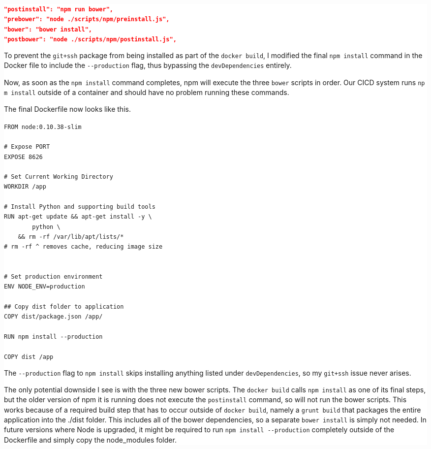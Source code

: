 ```json
"postinstall": "npm run bower",
"prebower": "node ./scripts/npm/preinstall.js",
"bower": "bower install",
"postbower": "node ./scripts/npm/postinstall.js",
```

To prevent the `git+ssh` package from being installed as part of the `docker build`, I modified the final `npm install` command in the Docker file to include the `--production` flag, thus bypassing the `devDependencies` entirely.

Now, as soon as the `npm install` command completes, npm will execute the three `bower` scripts in order. Our CICD system runs `npm install` outside of a container and should have no problem running these commands.

The final Dockerfile now looks like this.

```docker
FROM node:0.10.38-slim

# Expose PORT
EXPOSE 8626

# Set Current Working Directory
WORKDIR /app

# Install Python and supporting build tools
RUN apt-get update && apt-get install -y \
        python \
    && rm -rf /var/lib/apt/lists/*
# rm -rf ^ removes cache, reducing image size


# Set production environment
ENV NODE_ENV=production

## Copy dist folder to application
COPY dist/package.json /app/

RUN npm install --production

COPY dist /app
```

The `--production` flag to `npm install` skips installing anything listed under `devDependencies`, so my `git+ssh` issue never arises.

The only potential downside I see is with the three new bower scripts. The `docker build` calls `npm install` as one of its final steps, but the older version of npm it is running does not execute the `postinstall` command, so will not run the bower scripts. This works because of a required build step that has to occur outside of `docker build`, namely a `grunt build` that packages the entire application into the ./dist folder. This includes all of the bower dependencies, so a separate `bower install` is simply not needed. In future versions where Node is upgraded, it might be required to run `npm install --production` completely outside of the Dockerfile and simply copy the node_modules folder.
